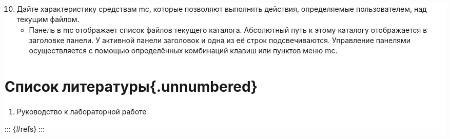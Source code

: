 10. Дайте характеристику средствам mc, которые позволяют выполнять действия, определяемые пользователем, над текущим файлом.
	- Панель в mc отображает список файлов текущего каталога. Абсолютный путь к этому каталогу отображается в заголовке панели. У активной панели заголовок и одна из её строк подсвечиваются. Управление панелями осуществляется с помощью определённых комбинаций клавиш или пунктов меню mc.

# Список литературы{.unnumbered}

1. Руководство к лабораторной работе

::: {#refs}
:::